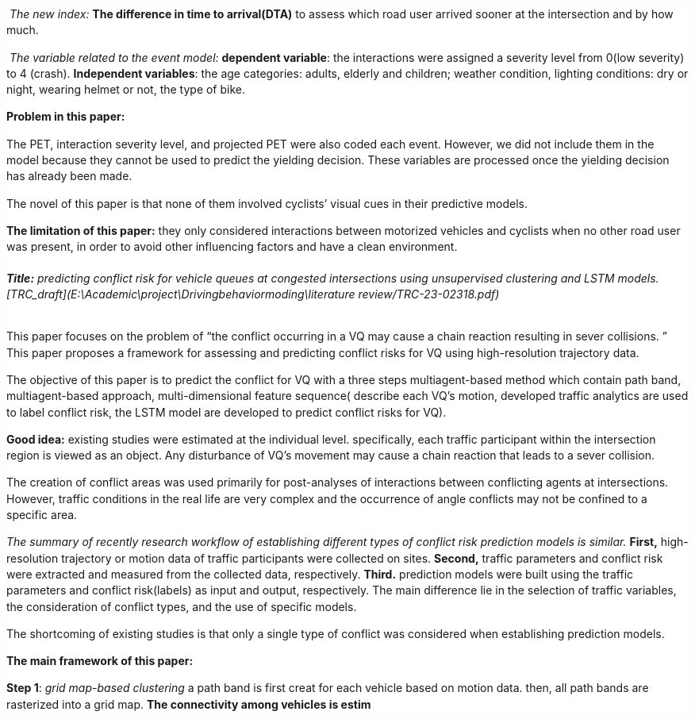 ​	*The new index:* **The difference in time to arrival(DTA)**  to assess which road user arrived sooner at the intersection and by how much.

​	*The variable related to the event model:* **dependent variable**: the interactions were assigned a severity level from 0(low severity) to 4 (crash).  **Independent variables**: the age categories: adults, elderly and children; weather condition, lighting conditions: dry or night, wearing helmet or not, the type of bike. 

**Problem in this paper:** 

The PET, interaction severity level, and projected PET were also coded each event. However, we did not include them in the model because they cannot be used to predict the yielding decision. These variables are processed once the yielding decision has already been made.

The novel of this paper is that none of them involved cyclists’ visual cues in their predictive models.

**The limitation of this paper:**  they only considered interactions between motorized vehicles and cyclists when no other road user was present, in order to avoid other influencing factors and have a clean environment.

###### **Title:** predicting conflict risk for vehicle queues at congested intersections using unsupervised clustering and LSTM models.   [TRC_draft](E:\Academic\project\Drivingbehaviormoding\literature review/TRC-23-02318.pdf)

This paper focuses on the problem of  “the conflict occurring in a VQ may cause a chain reaction resulting in sever collisions. ” This paper proposes a framework for assessing and predicting conflict risks for VQ using high-resolution trajectory data. 

The objective of this paper is to predict the conflict for VQ with a three steps multiagent-based method which contain path band, multiagent-based approach, multi-dimensional feature sequence( describe each VQ’s motion,  developed traffic analytics are used to label conflict risk, the LSTM model are developed to predict conflict risks for VQ).

**Good idea:**  existing studies were estimated at the individual level. specifically, each traffic participant within the intersection region is viewed as an object. Any disturbance of VQ’s movement may cause a chain reaction that leads to a sever collision. 

The creation of conflict areas was used primarily for post-analyses of interactions between conflicting agents at intersections. However, traffic conditions in the real life are very complex and the occurrence of angle conflicts may not be confined to a specific area.

*The summary of recently research workflow of establishing different types of conflict risk prediction models is similar.* **First,** high-resolution trajectory or motion data of traffic participants were collected on sites. **Second,** traffic parameters and conflict risk were extracted and measured from the collected data, respectively. **Third.** prediction models were built using the traffic parameters and conflict risk(labels) as input and output, respectively. The main difference lie in the selection of traffic variables, the consideration of conflict types, and the use of specific models. 

The shortcoming of existing studies is that only a single type of conflict was considered when establishing prediction models.

**The main framework of this paper:** 

**Step 1**: *grid map-based clustering*  a path band is first creat for each vehicle based on motion data. then, all path bands are rasterized into a grid map. **The connectivity among vehicles is estim**  

